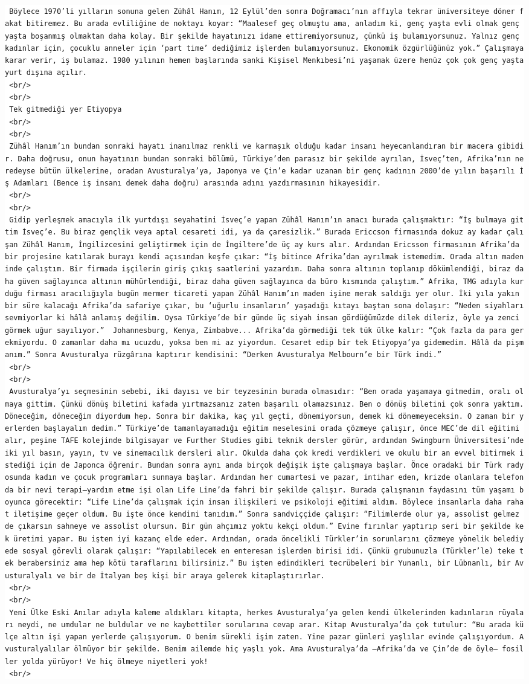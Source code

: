      Böylece 1970’li yılların sonuna gelen Zühâl Hanım, 12 Eylül’den sonra Doğramacı’nın affıyla tekrar üniversiteye döner fakat bitiremez. Bu arada evliliğine de noktayı koyar: “Maalesef geç olmuştu ama, anladım ki, genç yaşta evli olmak genç yaşta boşanmış olmaktan daha kolay. Bir şekilde hayatınızı idame ettiremiyorsunuz, çünkü iş bulamıyorsunuz. Yalnız genç kadınlar için, çocuklu anneler için ‘part time’ dediğimiz işlerden bulamıyorsunuz. Ekonomik özgürlüğünüz yok.” Çalışmaya karar verir, iş bulamaz. 1980 yılının hemen başlarında sanki Kişisel Menkıbesi’ni yaşamak üzere henüz çok çok genç yaşta yurt dışına açılır.
     <br/>
     <br/>
     Tek gitmediği yer Etiyopya
     <br/>
     <br/>
     Zühâl Hanım’ın bundan sonraki hayatı inanılmaz renkli ve karmaşık olduğu kadar insanı heyecanlandıran bir macera gibidir. Daha doğrusu, onun hayatının bundan sonraki bölümü, Türkiye’den parasız bir şekilde ayrılan, İsveç’ten, Afrika’nın neredeyse bütün ülkelerine, oradan Avusturalya’ya, Japonya ve Çin’e kadar uzanan bir genç kadının 2000’de yılın başarılı İş Adamları (Bence iş insanı demek daha doğru) arasında adını yazdırmasının hikayesidir.
     <br/>
     <br/>
     Gidip yerleşmek amacıyla ilk yurtdışı seyahatini İsveç’e yapan Zühâl Hanım’ın amacı burada çalışmaktır: “İş bulmaya gittim İsveç’e. Bu biraz gençlik veya aptal cesareti idi, ya da çaresizlik.” Burada Ericcson firmasında dokuz ay kadar çalışan Zühâl Hanım, İngilizcesini geliştirmek için de İngiltere’de üç ay kurs alır. Ardından Ericsson firmasının Afrika’da bir projesine katılarak burayı kendi açısından keşfe çıkar: “İş bitince Afrika’dan ayrılmak istemedim. Orada altın madeninde çalıştım. Bir firmada işçilerin giriş çıkış saatlerini yazardım. Daha sonra altının toplanıp dökümlendiği, biraz daha güven sağlayınca altının mühürlendiği, biraz daha güven sağlayınca da büro kısmında çalıştım.” Afrika, TMG adıyla kurduğu firması aracılığıyla bugün mermer ticareti yapan Zühâl Hanım’ın maden işine merak saldığı yer olur. İki yıla yakın bir süre kalacağı Afrika’da safariye çıkar, bu ‘uğurlu insanların’ yaşadığı kıtayı baştan sona dolaşır: “Neden siyahları sevmiyorlar ki hâlâ anlamış değilim. Oysa Türkiye’de bir günde üç siyah insan gördüğümüzde dilek dileriz, öyle ya zenci görmek uğur sayılıyor.”  Johannesburg, Kenya, Zimbabve... Afrika’da görmediği tek tük ülke kalır: “Çok fazla da para gerekmiyordu. O zamanlar daha mı ucuzdu, yoksa ben mi az yiyordum. Cesaret edip bir tek Etiyopya’ya gidemedim. Hâlâ da pişmanım.” Sonra Avusturalya rüzgârına kaptırır kendisini: “Derken Avusturalya Melbourn’e bir Türk indi.”
     <br/>
     <br/>
     Avusturalya’yı seçmesinin sebebi, iki dayısı ve bir teyzesinin burada olmasıdır: “Ben orada yaşamaya gitmedim, oralı olmaya gittim. Çünkü dönüş biletini kafada yırtmazsanız zaten başarılı olamazsınız. Ben o dönüş biletini çok sonra yaktım. Döneceğim, döneceğim diyordum hep. Sonra bir dakika, kaç yıl geçti, dönemiyorsun, demek ki dönemeyeceksin. O zaman bir yerlerden başlayalım dedim.” Türkiye’de tamamlayamadığı eğitim meselesini orada çözmeye çalışır, önce MEC’de dil eğitimi alır, peşine TAFE kolejinde bilgisayar ve Further Studies gibi teknik dersler görür, ardından Swingburn Üniversitesi’nde iki yıl basın, yayın, tv ve sinemacılık dersleri alır. Okulda daha çok kredi verdikleri ve okulu bir an evvel bitirmek istediği için de Japonca öğrenir. Bundan sonra aynı anda birçok değişik işte çalışmaya başlar. Önce oradaki bir Türk radyosunda kadın ve çocuk programları sunmaya başlar. Ardından her cumartesi ve pazar, intihar eden, krizde olanlara telefonda bir nevi terapi—yardım etme işi olan Life Line’da fahri bir şekilde çalışır. Burada çalışmanın faydasını tüm yaşamı boyunca görecektir: “Life Line’da çalışmak için insan ilişkileri ve psikoloji eğitimi aldım. Böylece insanlarla daha rahat iletişime geçer oldum. Bu işte önce kendimi tanıdım.” Sonra sandviççide çalışır: “Filimlerde olur ya, assolist gelmez de çıkarsın sahneye ve assolist olursun. Bir gün ahçımız yoktu kekçi oldum.” Evine fırınlar yaptırıp seri bir şekilde kek üretimi yapar. Bu işten iyi kazanç elde eder. Ardından, orada öncelikli Türkler’in sorunlarını çözmeye yönelik belediyede sosyal görevli olarak çalışır: “Yapılabilecek en enteresan işlerden birisi idi. Çünkü grubunuzla (Türkler’le) teke tek berabersiniz ama hep kötü taraflarını bilirsiniz.” Bu işten edindikleri tecrübeleri bir Yunanlı, bir Lübnanlı, bir Avusturalyalı ve bir de İtalyan beş kişi bir araya gelerek kitaplaştırırlar.
     <br/>
     <br/>
     Yeni Ülke Eski Anılar adıyla kaleme aldıkları kitapta, herkes Avusturalya’ya gelen kendi ülkelerinden kadınların rüyaları neydi, ne umdular ne buldular ve ne kaybettiler sorularına cevap arar. Kitap Avusturalya’da çok tutulur: “Bu arada külçe altın işi yapan yerlerde çalışıyorum. O benim sürekli işim zaten. Yine pazar günleri yaşlılar evinde çalışıyordum. Avusturalyalılar ölmüyor bir şekilde. Benim ailemde hiç yaşlı yok. Ama Avusturalya’da —Afrika’da ve Çin’de de öyle— fosiller yolda yürüyor! Ve hiç ölmeye niyetleri yok!
     <br/>